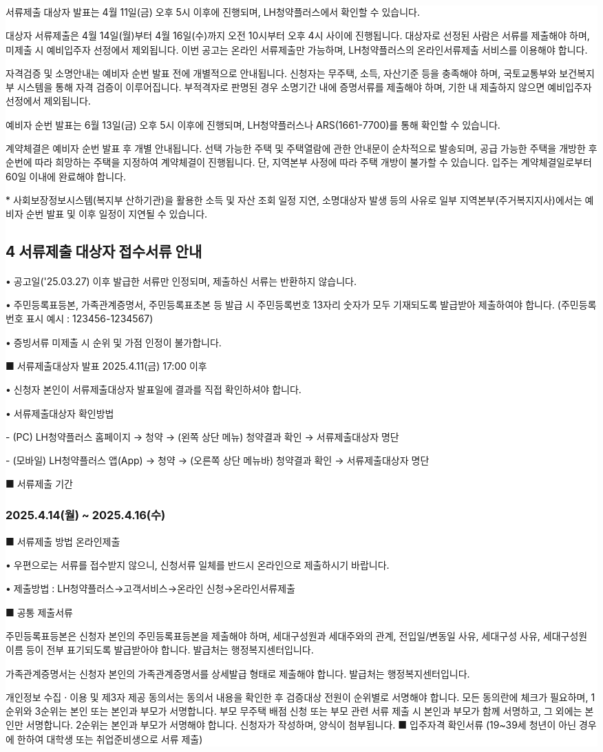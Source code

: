 서류제출 대상자 발표는 4월 11일(금) 오후 5시 이후에 진행되며, LH청약플러스에서 확인할 수 있습니다.

대상자 서류제출은 4월 14일(월)부터 4월 16일(수)까지 오전 10시부터 오후 4시 사이에 진행됩니다. 대상자로 선정된 사람은 서류를 제출해야 하며, 미제출 시 예비입주자 선정에서 제외됩니다. 이번 공고는 온라인 서류제출만 가능하며, LH청약플러스의 온라인서류제출 서비스를 이용해야 합니다.

자격검증 및 소명안내는 예비자 순번 발표 전에 개별적으로 안내됩니다. 신청자는 무주택, 소득, 자산기준 등을 충족해야 하며, 국토교통부와 보건복지부 시스템을 통해 자격 검증이 이루어집니다. 부적격자로 판명된 경우 소명기간 내에 증명서류를 제출해야 하며, 기한 내 제출하지 않으면 예비입주자 선정에서 제외됩니다.

예비자 순번 발표는 6월 13일(금) 오후 5시 이후에 진행되며, LH청약플러스나 ARS(1661-7700)를 통해 확인할 수 있습니다.

계약체결은 예비자 순번 발표 후 개별 안내됩니다. 선택 가능한 주택 및 주택열람에 관한 안내문이 순차적으로 발송되며, 공급 가능한 주택을 개방한 후 순번에 따라 희망하는 주택을 지정하여 계약체결이 진행됩니다. 단, 지역본부 사정에 따라 주택 개방이 불가할 수 있습니다. 입주는 계약체결일로부터 60일 이내에 완료해야 합니다.

\* 사회보장정보시스템(복지부 산하기관)을 활용한 소득 및 자산 조회 일정 지연, 소명대상자 발생 등의
사유로 일부 지역본부(주거복지지사)에서는 예비자 순번 발표 및 이후 일정이 지연될 수 있습니다.



## 4 서류제출 대상자 접수서류 안내

• 공고일('25.03.27) 이후 발급한 서류만 인정되며, 제출하신 서류는 반환하지 않습니다.

• 주민등록표등본, 가족관계증명서, 주민등록표초본 등 발급 시 주민등록번호 13자리 숫자가 모두 기재되도록
발급받아 제출하여야 합니다. (주민등록번호 표시 예시 : 123456-1234567)

• 증빙서류 미제출 시 순위 및 가점 인정이 불가합니다.

■ 서류제출대상자 발표
2025.4.11(금) 17:00 이후

• 신청자 본인이 서류제출대상자 발표일에 결과를 직접 확인하셔야 합니다.

• 서류제출대상자 확인방법

\- (PC) LH청약플러스 홈페이지 → 청약 → (왼쪽 상단 메뉴) 청약결과 확인 → 서류제출대상자 명단

\- (모바일) LH청약플러스 앱(App) → 청약 → (오른쪽 상단 메뉴바) 청약결과 확인 → 서류제출대상자 명단

■ 서류제출 기간

### 2025.4.14(월) ~ 2025.4.16(수)

■ 서류제출 방법
온라인제출

• 우편으로는 서류를 접수받지 않으니, 신청서류 일체를 반드시 온라인으로 제출하시기 바랍니다.

• 제출방법 : LH청약플러스→고객서비스→온라인 신청→온라인서류제출

■ 공통 제출서류

주민등록표등본은 신청자 본인의 주민등록표등본을 제출해야 하며, 세대구성원과 세대주와의 관계, 전입일/변동일 사유, 세대구성 사유, 세대구성원 이름 등이 전부 표기되도록 발급받아야 합니다. 발급처는 행정복지센터입니다.

가족관계증명서는 신청자 본인의 가족관계증명서를 상세발급 형태로 제출해야 합니다. 발급처는 행정복지센터입니다.

개인정보 수집 · 이용 및 제3자 제공 동의서는 동의서 내용을 확인한 후 검증대상 전원이 순위별로 서명해야 합니다. 모든 동의란에 체크가 필요하며, 1순위와 3순위는 본인 또는 본인과 부모가 서명합니다. 부모 무주택 배점 신청 또는 부모 관련 서류 제출 시 본인과 부모가 함께 서명하고, 그 외에는 본인만 서명합니다. 2순위는 본인과 부모가 서명해야 합니다. 신청자가 작성하며, 양식이 첨부됩니다.
■ 입주자격 확인서류 (19~39세 청년이 아닌 경우에 한하여 대학생 또는 취업준비생으로 서류 제출)
